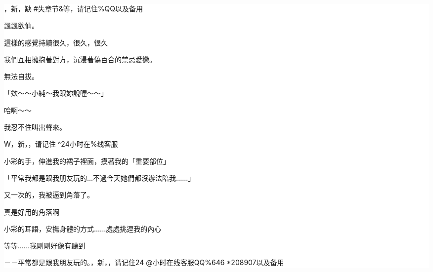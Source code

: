 
，新，缺 #失章节&等，请记住%QQ以及备用



飄飄欲仙。





這樣的感覺持續很久，很久，很久



我們互相擁抱著對方，沉浸著偽百合的禁忌愛戀。





無法自拔。





「欸～～小純～我跟妳說喔～～」





哈啊～～





我忍不住叫出聲來。

W，新，，请记住 ^24小时在%线客服





小彩的手，伸進我的裙子裡面，摸著我的「重要部位」





「平常我都是跟我朋友玩的...不過今天她們都沒辦法陪我......」



又一次的，我被逼到角落了。





真是好用的角落啊





小彩的耳語，安撫身體的方式......處處挑逗我的內心



等等......我剛剛好像有聽到



－－平常都是跟我朋友玩的。，新，，请记住24 @小时在线客服QQ%646 *208907以及备用
